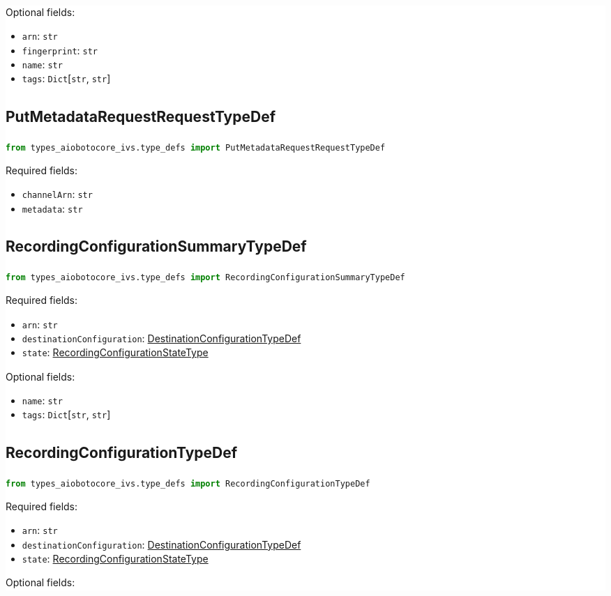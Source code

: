 Optional fields:

- `arn`: `str`
- `fingerprint`: `str`
- `name`: `str`
- `tags`: `Dict`\[`str`, `str`\]

<a id="putmetadatarequestrequesttypedef"></a>

## PutMetadataRequestRequestTypeDef

```python
from types_aiobotocore_ivs.type_defs import PutMetadataRequestRequestTypeDef
```

Required fields:

- `channelArn`: `str`
- `metadata`: `str`

<a id="recordingconfigurationsummarytypedef"></a>

## RecordingConfigurationSummaryTypeDef

```python
from types_aiobotocore_ivs.type_defs import RecordingConfigurationSummaryTypeDef
```

Required fields:

- `arn`: `str`
- `destinationConfiguration`:
  [DestinationConfigurationTypeDef](./type_defs.md#destinationconfigurationtypedef)
- `state`:
  [RecordingConfigurationStateType](./literals.md#recordingconfigurationstatetype)

Optional fields:

- `name`: `str`
- `tags`: `Dict`\[`str`, `str`\]

<a id="recordingconfigurationtypedef"></a>

## RecordingConfigurationTypeDef

```python
from types_aiobotocore_ivs.type_defs import RecordingConfigurationTypeDef
```

Required fields:

- `arn`: `str`
- `destinationConfiguration`:
  [DestinationConfigurationTypeDef](./type_defs.md#destinationconfigurationtypedef)
- `state`:
  [RecordingConfigurationStateType](./literals.md#recordingconfigurationstatetype)

Optional fields:
